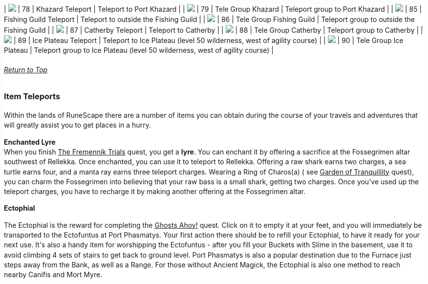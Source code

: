 | ![](https://web.archive.org/web/20090331232028im_/http://www.tip.it/runescape/img2/lunarspell_khazardteleport.gif)       | 78      | Khazard Teleport         | Teleport to Port Khazard                                                    |
| ![](https://web.archive.org/web/20090331232028im_/http://www.tip.it/runescape/img2/lunarspell_khazardtelegroup.gif)      | 79      | Tele Group Khazard       | Teleport group to Port Khazard                                              |
| ![](https://web.archive.org/web/20090331232028im_/http://www.tip.it/runescape/img2/lunarspell_fishguildteleport.gif)     | 85      | Fishing Guild Teleport   | Teleport to outside the Fishing Guild                                       |
| ![](https://web.archive.org/web/20090331232028im_/http://www.tip.it/runescape/img2/lunarspell_fishingguildtelegroup.gif) | 86      | Tele Group Fishing Guild | Teleport group to outside the Fishing Guild                                 |
| ![](https://web.archive.org/web/20090331232028im_/http://www.tip.it/runescape/img2/lunarspell_catherbyteleport.gif)      | 87      | Catherby Teleport        | Teleport to Catherby                                                        |
| ![](https://web.archive.org/web/20090331232028im_/http://www.tip.it/runescape/img2/lunarspell_catherbytelegroup.gif)     | 88      | Tele Group Catherby      | Teleport group to Catherby                                                  |
| ![](https://web.archive.org/web/20090331232028im_/http://www.tip.it/runescape/img2/lunarspell_iceplateauteleport.gif)    | 89      | Ice Plateau Teleport     | Teleport to Ice Plateau (level 50 wilderness, west of agility course)       |
| ![](https://web.archive.org/web/20090331232028im_/http://www.tip.it/runescape/img2/lunarspell_iceplateautelegroup.gif)   | 90      | Tele Group Ice Plateau   | Teleport group to Ice Plateau (level 50 wilderness, west of agility course) |

###### [Return to Top](https://web.archive.org/web/20090331232028/http://www.tip.it/runescape/?page=getting_around.htm#)

### Item Teleports

Within the lands of RuneScape there are a number of items you can obtain during the course of your travels and
adventures that will greatly assist you to get places in a hurry.

**Enchanted Lyre**  
When you
finish [The Fremennik Trials](https://web.archive.org/web/20090331232028/http://www.tip.it/runescape/?rs2quest_id=79)
quest, you get a **lyre**. You can enchant it by offering a sacrifice at the Fossegrimen altar southwest of Rellekka.
Once enchanted, you can use it to teleport to Rellekka. Offering a raw shark earns two charges, a sea turtle earns four,
and a manta ray earns three teleport charges. Wearing a Ring of Charos(a) (
see [Garden of Tranquillity](https://web.archive.org/web/20090331232028/http://www.tip.it/runescape/?rs2quest_id=115)
quest), you can charm the Fossegrimen into believing that your raw bass is a small shark, getting two charges. Once
you've used up the teleport charges, you have to recharge it by making another offering at the Fossegrimen altar.

**Ectophial**

The Ectophial is the reward for completing
the [Ghosts Ahoy!](https://web.archive.org/web/20090331232028/http://www.tip.it/runescape/?rs2quest_id=89) quest. Click
on it to empty it at your feet, and you will immediately be transported to the Ectofuntus at Port Phasmatys. Your first
action there should be to refill your Ectophial, to have it ready for your next use. It's also a handy item for
worshipping the Ectofuntus - after you fill your Buckets with Slime in the basement, use it to avoid climbing 4 sets of
stairs to get back to ground level. Port Phasmatys is also a popular destination due to the Furnace just steps away from
the Bank, as well as a Range. For those without Ancient Magick, the Ectophial is also one method to reach nearby Canifis
and Mort Myre.
